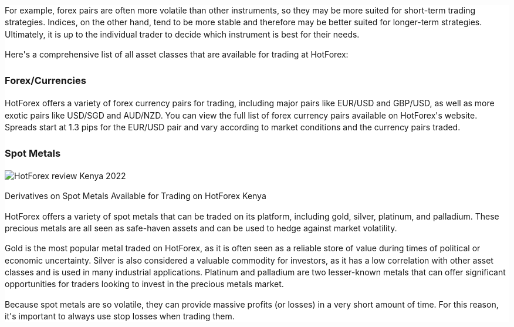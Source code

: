 



For example, forex pairs are often more volatile than other instruments, so they may be more suited for short-term trading strategies. Indices, on the other hand, tend to be more stable and therefore may be better suited for longer-term strategies. Ultimately, it is up to the individual trader to decide which instrument is best for their needs.





Here's a comprehensive list of all asset classes that are available for trading at HotForex:





### Forex/Currencies





HotForex offers a variety of forex currency pairs for trading, including major pairs like EUR/USD and GBP/USD, as well as more exotic pairs like USD/SGD and AUD/NZD. You can view the full list of forex currency pairs available on HotForex's website. Spreads start at 1.3 pips for the EUR/USD pair and vary according to market conditions and the currency pairs traded.





### Spot Metals





![HotForex review Kenya 2022](./images/wp-content-uploads-2022-03-HotForex-US30-trading-in-Kenya.jpg)

Derivatives on Spot Metals Available for Trading on HotForex Kenya





HotForex offers a variety of spot metals that can be traded on its platform, including gold, silver, platinum, and palladium. These precious metals are all seen as safe-haven assets and can be used to hedge against market volatility.





Gold is the most popular metal traded on HotForex, as it is often seen as a reliable store of value during times of political or economic uncertainty. Silver is also considered a valuable commodity for investors, as it has a low correlation with other asset classes and is used in many industrial applications. Platinum and palladium are two lesser-known metals that can offer significant opportunities for traders looking to invest in the precious metals market.





Because spot metals are so volatile, they can provide massive profits (or losses) in a very short amount of time. For this reason, it's important to always use stop losses when trading them.

